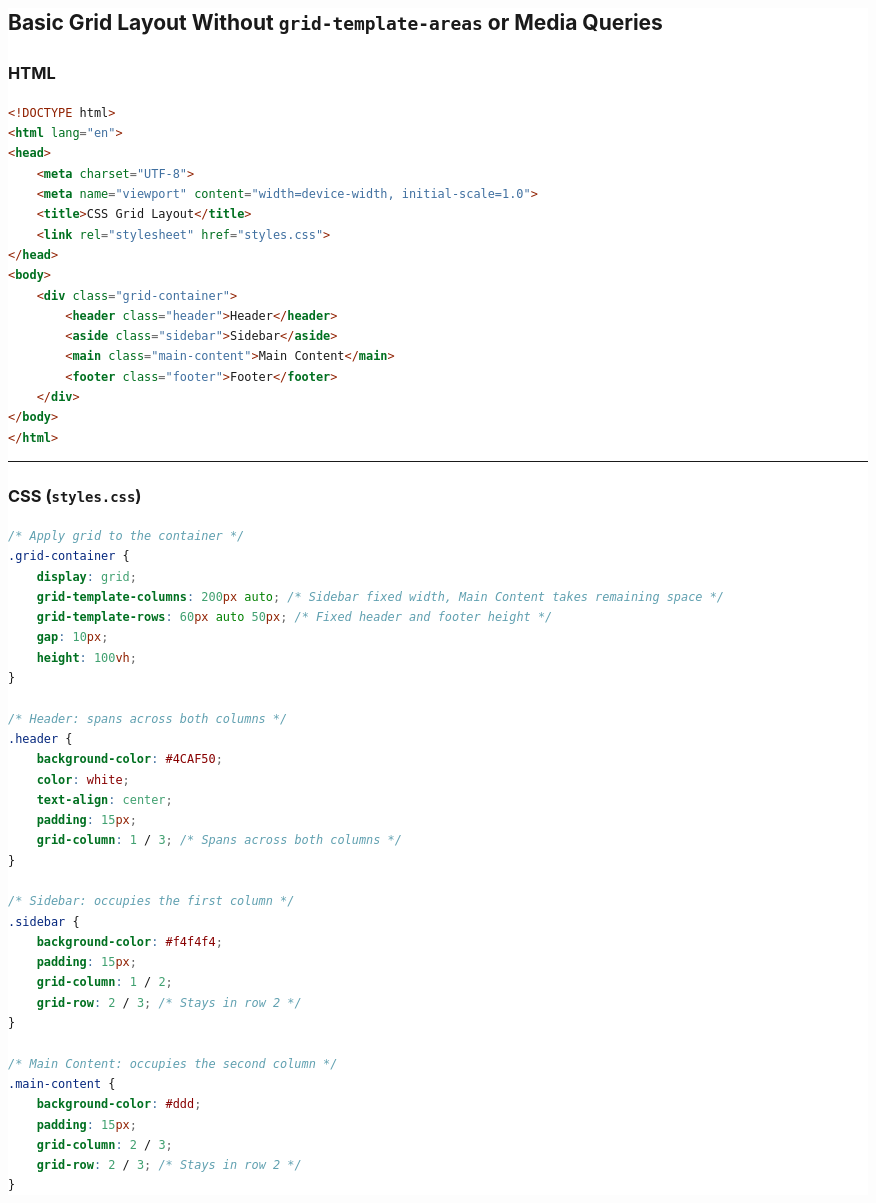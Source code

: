 
## **Basic Grid Layout Without `grid-template-areas` or Media Queries**
### **HTML**
```html
<!DOCTYPE html>
<html lang="en">
<head>
    <meta charset="UTF-8">
    <meta name="viewport" content="width=device-width, initial-scale=1.0">
    <title>CSS Grid Layout</title>
    <link rel="stylesheet" href="styles.css">
</head>
<body>
    <div class="grid-container">
        <header class="header">Header</header>
        <aside class="sidebar">Sidebar</aside>
        <main class="main-content">Main Content</main>
        <footer class="footer">Footer</footer>
    </div>
</body>
</html>
```

---

### **CSS (`styles.css`)**
```css
/* Apply grid to the container */
.grid-container {
    display: grid;
    grid-template-columns: 200px auto; /* Sidebar fixed width, Main Content takes remaining space */
    grid-template-rows: 60px auto 50px; /* Fixed header and footer height */
    gap: 10px;
    height: 100vh;
}

/* Header: spans across both columns */
.header {
    background-color: #4CAF50;
    color: white;
    text-align: center;
    padding: 15px;
    grid-column: 1 / 3; /* Spans across both columns */
}

/* Sidebar: occupies the first column */
.sidebar {
    background-color: #f4f4f4;
    padding: 15px;
    grid-column: 1 / 2;
    grid-row: 2 / 3; /* Stays in row 2 */
}

/* Main Content: occupies the second column */
.main-content {
    background-color: #ddd;
    padding: 15px;
    grid-column: 2 / 3;
    grid-row: 2 / 3; /* Stays in row 2 */
}

```